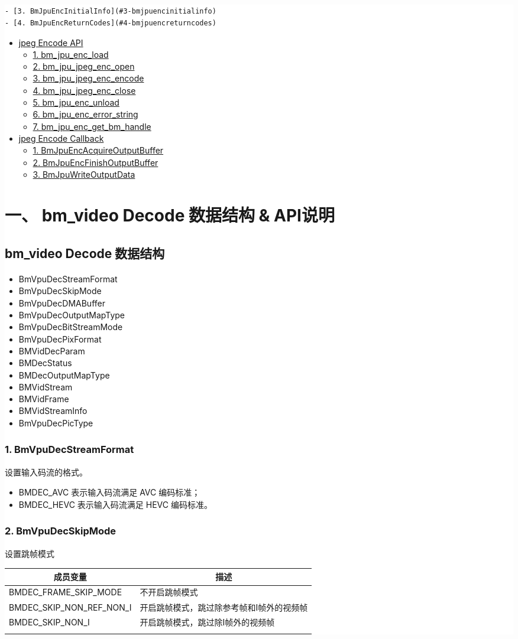     - [3. BmJpuEncInitialInfo](#3-bmjpuencinitialinfo)
    - [4. BmJpuEncReturnCodes](#4-bmjpuencreturncodes)
  - [jpeg Encode API](#jpeg-encode-api)
    - [1. bm_jpu_enc_load](#1-bm_jpu_enc_load)
    - [2. bm_jpu_jpeg_enc_open](#2-bm_jpu_jpeg_enc_open)
    - [3. bm_jpu_jpeg_enc_encode](#3-bm_jpu_jpeg_enc_encode)
    - [4. bm_jpu_jpeg_enc_close](#4-bm_jpu_jpeg_enc_close)
    - [5. bm_jpu_enc_unload](#5-bm_jpu_enc_unload)
    - [6. bm_jpu_enc_error_string](#6-bm_jpu_enc_error_string)
    - [7. bm_jpu_enc_get_bm_handle](#7-bm_jpu_enc_get_bm_handle)
  - [jpeg Encode Callback](#jpeg-encode-callback)
    - [1. BmJpuEncAcquireOutputBuffer](#1-bmjpuencacquireoutputbuffer)
    - [2. BmJpuEncFinishOutputBuffer](#2-bmjpuencfinishoutputbuffer)
    - [3. BmJpuWriteOutputData](#3-bmjpuwriteoutputdata)


<div style="page-break-before:always;"></div>

# 一、 bm_video Decode 数据结构 & API说明

## bm_video Decode 数据结构
- BmVpuDecStreamFormat
- BmVpuDecSkipMode
- BmVpuDecDMABuffer
- BmVpuDecOutputMapType
- BmVpuDecBitStreamMode
- BmVpuDecPixFormat
- BMVidDecParam
- BMDecStatus
- BMDecOutputMapType
- BMVidStream
- BMVidFrame
- BMVidStreamInfo
- BmVpuDecPicType

### 1. BmVpuDecStreamFormat
设置输入码流的格式。
- BMDEC_AVC 表示输入码流满足 AVC 编码标准；
- BMDEC_HEVC 表示输入码流满足 HEVC 编码标准。

### 2. BmVpuDecSkipMode
设置跳帧模式

| 成员变量        | 描述      |
|------------------|----------------------|
| BMDEC_FRAME_SKIP_MODE | 不开启跳帧模式  |
| BMDEC_SKIP_NON_REF_NON_I | 开启跳帧模式，跳过除参考帧和I帧外的视频帧  |
| BMDEC_SKIP_NON_I      | 开启跳帧模式，跳过除I帧外的视频帧   |
|                       |                                   |
